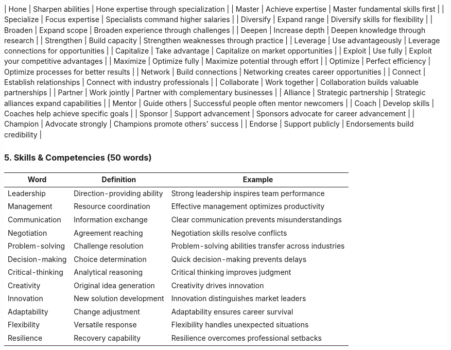 | Hone | Sharpen abilities | Hone expertise through specialization |
| Master | Achieve expertise | Master fundamental skills first |
| Specialize | Focus expertise | Specialists command higher salaries |
| Diversify | Expand range | Diversify skills for flexibility |
| Broaden | Expand scope | Broaden experience through challenges |
| Deepen | Increase depth | Deepen knowledge through research |
| Strengthen | Build capacity | Strengthen weaknesses through practice |
| Leverage | Use advantageously | Leverage connections for opportunities |
| Capitalize | Take advantage | Capitalize on market opportunities |
| Exploit | Use fully | Exploit your competitive advantages |
| Maximize | Optimize fully | Maximize potential through effort |
| Optimize | Perfect efficiency | Optimize processes for better results |
| Network | Build connections | Networking creates career opportunities |
| Connect | Establish relationships | Connect with industry professionals |
| Collaborate | Work together | Collaboration builds valuable partnerships |
| Partner | Work jointly | Partner with complementary businesses |
| Alliance | Strategic partnership | Strategic alliances expand capabilities |
| Mentor | Guide others | Successful people often mentor newcomers |
| Coach | Develop skills | Coaches help achieve specific goals |
| Sponsor | Support advancement | Sponsors advocate for career advancement |
| Champion | Advocate strongly | Champions promote others' success |
| Endorse | Support publicly | Endorsements build credibility |

### 5. Skills & Competencies (50 words)

| Word | Definition | Example |
|------|------------|---------|
| Leadership | Direction-providing ability | Strong leadership inspires team performance |
| Management | Resource coordination | Effective management optimizes productivity |
| Communication | Information exchange | Clear communication prevents misunderstandings |
| Negotiation | Agreement reaching | Negotiation skills resolve conflicts |
| Problem-solving | Challenge resolution | Problem-solving abilities transfer across industries |
| Decision-making | Choice determination | Quick decision-making prevents delays |
| Critical-thinking | Analytical reasoning | Critical thinking improves judgment |
| Creativity | Original idea generation | Creativity drives innovation |
| Innovation | New solution development | Innovation distinguishes market leaders |
| Adaptability | Change adjustment | Adaptability ensures career survival |
| Flexibility | Versatile response | Flexibility handles unexpected situations |
| Resilience | Recovery capability | Resilience overcomes professional setbacks |